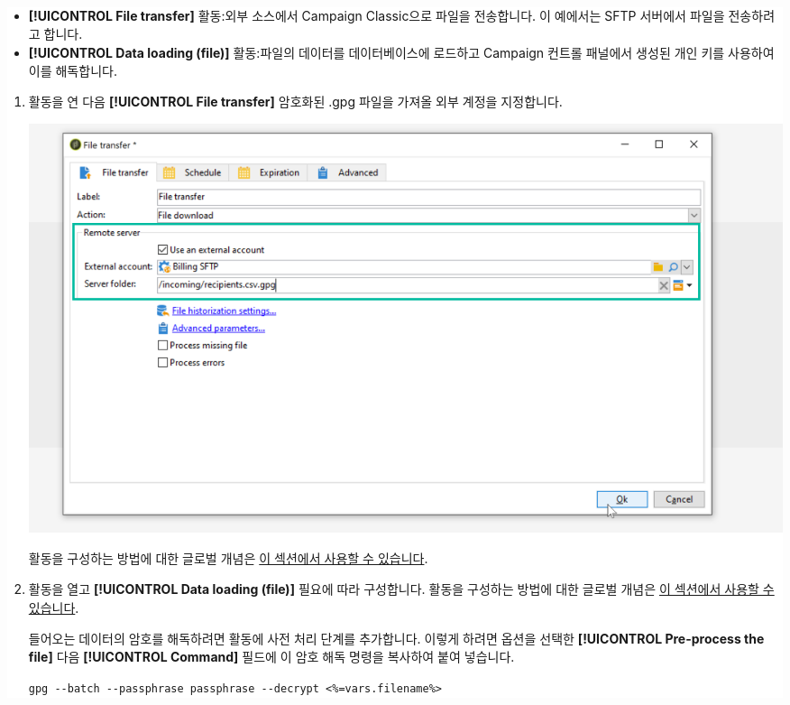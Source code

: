   * **[!UICONTROL File transfer]** 활동:외부 소스에서 Campaign Classic으로 파일을 전송합니다. 이 예에서는 SFTP 서버에서 파일을 전송하려고 합니다.
   * **[!UICONTROL Data loading (file)]** 활동:파일의 데이터를 데이터베이스에 로드하고 Campaign 컨트롤 패널에서 생성된 개인 키를 사용하여 이를 해독합니다.

1. 활동을 연 다음 **[!UICONTROL File transfer]** 암호화된 .gpg 파일을 가져올 외부 계정을 지정합니다.

   ![](assets/gpg_key_transfer.png)

   활동을 구성하는 방법에 대한 글로벌 개념은 [이 섹션에서 사용할 수 있습니다](../../workflow/using/file-transfer.md).

1. 활동을 열고 **[!UICONTROL Data loading (file)]** 필요에 따라 구성합니다. 활동을 구성하는 방법에 대한 글로벌 개념은 [이 섹션에서 사용할 수 있습니다](../../workflow/using/data-loading--file-.md).

   들어오는 데이터의 암호를 해독하려면 활동에 사전 처리 단계를 추가합니다. 이렇게 하려면 옵션을 선택한 **[!UICONTROL Pre-process the file]** 다음 **[!UICONTROL Command]** 필드에 이 암호 해독 명령을 복사하여 붙여 넣습니다.

   `gpg --batch --passphrase passphrase --decrypt <%=vars.filename%>`
